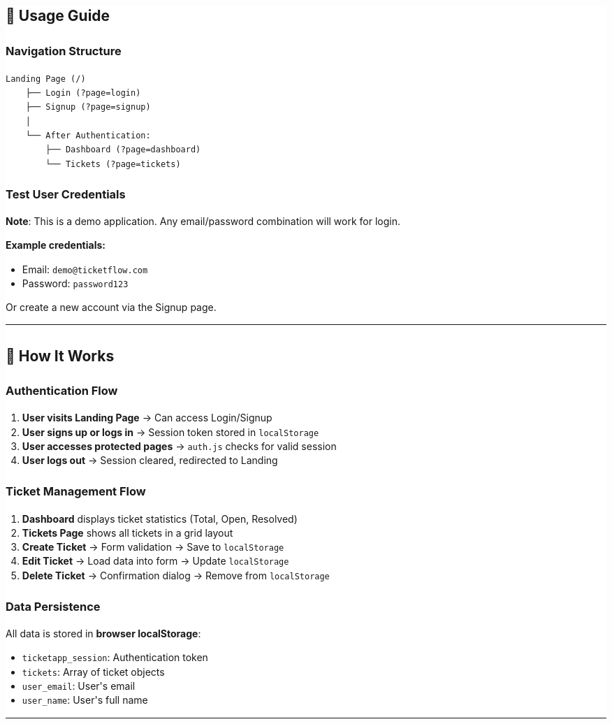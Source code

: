 
## 🎯 Usage Guide

### Navigation Structure

```
Landing Page (/)
    ├── Login (?page=login)
    ├── Signup (?page=signup)
    │
    └── After Authentication:
        ├── Dashboard (?page=dashboard)
        └── Tickets (?page=tickets)
```

### Test User Credentials

**Note**: This is a demo application. Any email/password combination will work for login.

**Example credentials:**
- Email: `demo@ticketflow.com`
- Password: `password123`

Or create a new account via the Signup page.

---

## 🔧 How It Works

### Authentication Flow

1. **User visits Landing Page** → Can access Login/Signup
2. **User signs up or logs in** → Session token stored in `localStorage`
3. **User accesses protected pages** → `auth.js` checks for valid session
4. **User logs out** → Session cleared, redirected to Landing

### Ticket Management Flow

1. **Dashboard** displays ticket statistics (Total, Open, Resolved)
2. **Tickets Page** shows all tickets in a grid layout
3. **Create Ticket** → Form validation → Save to `localStorage`
4. **Edit Ticket** → Load data into form → Update `localStorage`
5. **Delete Ticket** → Confirmation dialog → Remove from `localStorage`

### Data Persistence

All data is stored in **browser localStorage**:
- `ticketapp_session`: Authentication token
- `tickets`: Array of ticket objects
- `user_email`: User's email
- `user_name`: User's full name

---

